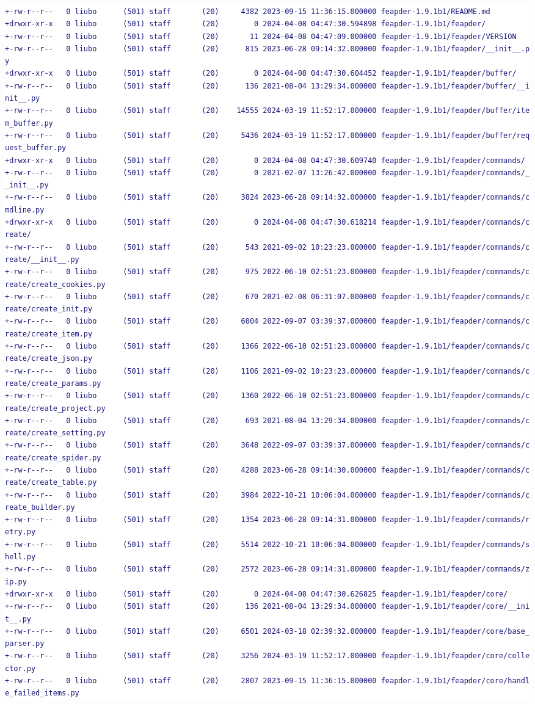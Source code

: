 ```diff
+-rw-r--r--   0 liubo      (501) staff       (20)     4382 2023-09-15 11:36:15.000000 feapder-1.9.1b1/README.md
+drwxr-xr-x   0 liubo      (501) staff       (20)        0 2024-04-08 04:47:30.594898 feapder-1.9.1b1/feapder/
+-rw-r--r--   0 liubo      (501) staff       (20)       11 2024-04-08 04:47:09.000000 feapder-1.9.1b1/feapder/VERSION
+-rw-r--r--   0 liubo      (501) staff       (20)      815 2023-06-28 09:14:32.000000 feapder-1.9.1b1/feapder/__init__.py
+drwxr-xr-x   0 liubo      (501) staff       (20)        0 2024-04-08 04:47:30.604452 feapder-1.9.1b1/feapder/buffer/
+-rw-r--r--   0 liubo      (501) staff       (20)      136 2021-08-04 13:29:34.000000 feapder-1.9.1b1/feapder/buffer/__init__.py
+-rw-r--r--   0 liubo      (501) staff       (20)    14555 2024-03-19 11:52:17.000000 feapder-1.9.1b1/feapder/buffer/item_buffer.py
+-rw-r--r--   0 liubo      (501) staff       (20)     5436 2024-03-19 11:52:17.000000 feapder-1.9.1b1/feapder/buffer/request_buffer.py
+drwxr-xr-x   0 liubo      (501) staff       (20)        0 2024-04-08 04:47:30.609740 feapder-1.9.1b1/feapder/commands/
+-rw-r--r--   0 liubo      (501) staff       (20)        0 2021-02-07 13:26:42.000000 feapder-1.9.1b1/feapder/commands/__init__.py
+-rw-r--r--   0 liubo      (501) staff       (20)     3824 2023-06-28 09:14:32.000000 feapder-1.9.1b1/feapder/commands/cmdline.py
+drwxr-xr-x   0 liubo      (501) staff       (20)        0 2024-04-08 04:47:30.618214 feapder-1.9.1b1/feapder/commands/create/
+-rw-r--r--   0 liubo      (501) staff       (20)      543 2021-09-02 10:23:23.000000 feapder-1.9.1b1/feapder/commands/create/__init__.py
+-rw-r--r--   0 liubo      (501) staff       (20)      975 2022-06-10 02:51:23.000000 feapder-1.9.1b1/feapder/commands/create/create_cookies.py
+-rw-r--r--   0 liubo      (501) staff       (20)      670 2021-02-08 06:31:07.000000 feapder-1.9.1b1/feapder/commands/create/create_init.py
+-rw-r--r--   0 liubo      (501) staff       (20)     6004 2022-09-07 03:39:37.000000 feapder-1.9.1b1/feapder/commands/create/create_item.py
+-rw-r--r--   0 liubo      (501) staff       (20)     1366 2022-06-10 02:51:23.000000 feapder-1.9.1b1/feapder/commands/create/create_json.py
+-rw-r--r--   0 liubo      (501) staff       (20)     1106 2021-09-02 10:23:23.000000 feapder-1.9.1b1/feapder/commands/create/create_params.py
+-rw-r--r--   0 liubo      (501) staff       (20)     1360 2022-06-10 02:51:23.000000 feapder-1.9.1b1/feapder/commands/create/create_project.py
+-rw-r--r--   0 liubo      (501) staff       (20)      693 2021-08-04 13:29:34.000000 feapder-1.9.1b1/feapder/commands/create/create_setting.py
+-rw-r--r--   0 liubo      (501) staff       (20)     3648 2022-09-07 03:39:37.000000 feapder-1.9.1b1/feapder/commands/create/create_spider.py
+-rw-r--r--   0 liubo      (501) staff       (20)     4288 2023-06-28 09:14:30.000000 feapder-1.9.1b1/feapder/commands/create/create_table.py
+-rw-r--r--   0 liubo      (501) staff       (20)     3984 2022-10-21 10:06:04.000000 feapder-1.9.1b1/feapder/commands/create_builder.py
+-rw-r--r--   0 liubo      (501) staff       (20)     1354 2023-06-28 09:14:31.000000 feapder-1.9.1b1/feapder/commands/retry.py
+-rw-r--r--   0 liubo      (501) staff       (20)     5514 2022-10-21 10:06:04.000000 feapder-1.9.1b1/feapder/commands/shell.py
+-rw-r--r--   0 liubo      (501) staff       (20)     2572 2023-06-28 09:14:31.000000 feapder-1.9.1b1/feapder/commands/zip.py
+drwxr-xr-x   0 liubo      (501) staff       (20)        0 2024-04-08 04:47:30.626825 feapder-1.9.1b1/feapder/core/
+-rw-r--r--   0 liubo      (501) staff       (20)      136 2021-08-04 13:29:34.000000 feapder-1.9.1b1/feapder/core/__init__.py
+-rw-r--r--   0 liubo      (501) staff       (20)     6501 2024-03-18 02:39:32.000000 feapder-1.9.1b1/feapder/core/base_parser.py
+-rw-r--r--   0 liubo      (501) staff       (20)     3256 2024-03-19 11:52:17.000000 feapder-1.9.1b1/feapder/core/collector.py
+-rw-r--r--   0 liubo      (501) staff       (20)     2807 2023-09-15 11:36:15.000000 feapder-1.9.1b1/feapder/core/handle_failed_items.py
```